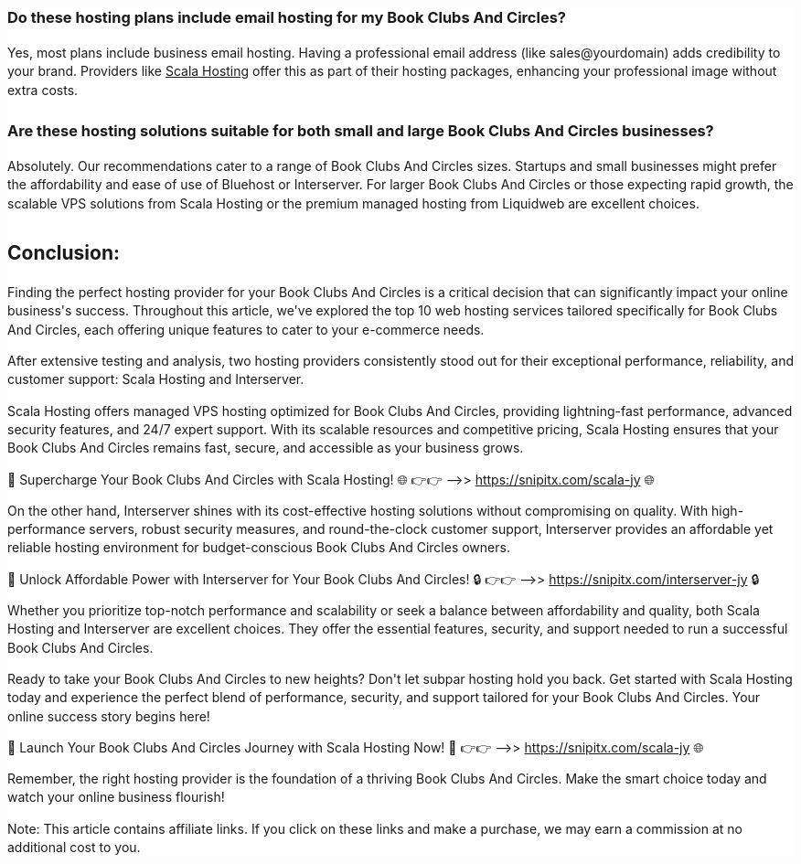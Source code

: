 ### Do these hosting plans include email hosting for my Book Clubs And Circles? 
Yes, most plans include business email hosting. Having a professional email address (like sales@yourdomain) adds credibility to your brand. Providers like [Scala Hosting](https://snipitx.com/scala-jy) offer this as part of their hosting packages, enhancing your professional image without extra costs.

### Are these hosting solutions suitable for both small and large Book Clubs And Circles businesses? 
Absolutely. Our recommendations cater to a range of Book Clubs And Circles sizes. Startups and small businesses might prefer the affordability and ease of use of Bluehost or Interserver. For larger Book Clubs And Circles or those expecting rapid growth, the scalable VPS solutions from Scala Hosting or the premium managed hosting from Liquidweb are excellent choices.

## Conclusion:

Finding the perfect hosting provider for your Book Clubs And Circles is a critical decision that can significantly impact your online business's success. Throughout this article, we've explored the top 10 web hosting services tailored specifically for Book Clubs And Circles, each offering unique features to cater to your e-commerce needs.

After extensive testing and analysis, two hosting providers consistently stood out for their exceptional performance, reliability, and customer support: Scala Hosting and Interserver.

Scala Hosting offers managed VPS hosting optimized for Book Clubs And Circles, providing lightning-fast performance, advanced security features, and 24/7 expert support. With its scalable resources and competitive pricing, Scala Hosting ensures that your Book Clubs And Circles remains fast, secure, and accessible as your business grows.

🚀 Supercharge Your Book Clubs And Circles with Scala Hosting! 🌐
👉👉 -->> https://snipitx.com/scala-jy 🌐

On the other hand, Interserver shines with its cost-effective hosting solutions without compromising on quality. With high-performance servers, robust security measures, and round-the-clock customer support, Interserver provides an affordable yet reliable hosting environment for budget-conscious Book Clubs And Circles owners.

💸 Unlock Affordable Power with Interserver for Your Book Clubs And Circles! 🔒
👉👉 -->> https://snipitx.com/interserver-jy 🔒

Whether you prioritize top-notch performance and scalability or seek a balance between affordability and quality, both Scala Hosting and Interserver are excellent choices. They offer the essential features, security, and support needed to run a successful Book Clubs And Circles.

Ready to take your Book Clubs And Circles to new heights? Don't let subpar hosting hold you back. Get started with Scala Hosting today and experience the perfect blend of performance, security, and support tailored for your Book Clubs And Circles. Your online success story begins here!

🚀 Launch Your Book Clubs And Circles Journey with Scala Hosting Now! 🌟
👉👉 -->> https://snipitx.com/scala-jy 🌐

Remember, the right hosting provider is the foundation of a thriving Book Clubs And Circles. Make the smart choice today and watch your online business flourish!

Note: This article contains affiliate links. If you click on these links and make a purchase, we may earn a commission at no additional cost to you.